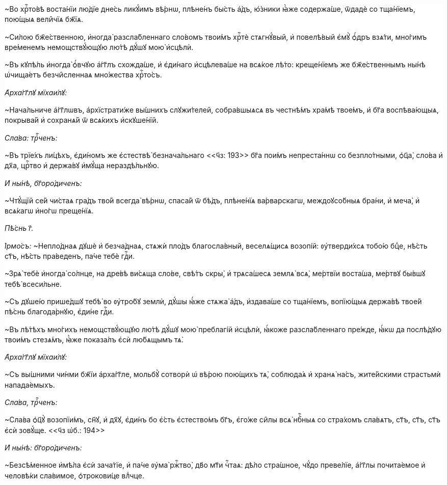 ~Во хрⷭ҇то́вѣ воста́нїи лю́дїе дне́сь ликꙋ́имъ вѣ́рнѡ, плѣне́нъ бы́сть а҆́дъ,
ю҆́зники ꙗ҆̀же содержа́ше, ѿдадѐ со тща́нїемъ, пою́щыѧ вели̑чїѧ бж҃їѧ.

~Си́лою бж҃е́ственною, и҆ногда̀ разсла́бленнаго сло́вомъ твои́мъ хрⷭ҇тѐ
стѧгнꙋ́вый, и҆ повелѣ́вый є҆мꙋ̀ ѻ҆́дръ взѧ́ти, мно́гимъ вре́менемъ
немощствꙋ́ющꙋю лю́тѣ дꙋ́шꙋ мою̀ и҆сцѣлѝ.

~Въ кꙋпѣ́ль и҆ногда̀ ѻ҆́вчꙋю а҆́гг҃лъ схожда́ше, и҆ є҆ди́наго и҆сцѣлева́ше на
всѧ́кое лѣ́то: креще́нїемъ же бж҃е́ственнымъ ны́нѣ ѡ҆чища́етъ безчи̑сленнаѧ
мно́жества хрⷭ҇то́съ.

*А҆рха́гг҃лꙋ мїхаи́лꙋ:*

~Нача́льниче а҆́гг҃лѡвъ, а҆рхїстрати́же вы́шнихъ слꙋжи́телей, собра́вшыѧсѧ въ
честнѣ́мъ хра́мѣ твое́мъ, и҆ бг҃а воспѣва́ющыѧ, покрыва́й и҆ сохранѧ́й ѿ
всѧ́кихъ и҆скꙋше́нїй.

*Сла́ва: трⷪ҇ченъ:*

~Въ трїе́хъ ли́цѣхъ, є҆ди́номъ же є҆стествѣ̀ безнача́льнаго <<ч҃з: 193>> бг҃а
пои́мъ непреста́ннѡ со безпло́тными, ѻ҆ц҃а̀, сло́ва и҆ дх҃а, црⷭ҇тво и҆ держа́вꙋ
и҆мꙋ́ща нераздѣ́льнꙋю.

*И҆ ны́нѣ, бг҃оро́диченъ:*

~Чтꙋ́щїй се́й чи́стаѧ гра́дъ тво́й всегда̀ вѣ́рнѡ, спаса́й ѿ бѣ́дъ, плѣне́нїѧ
ва́рварскагѡ, междоꙋсо́бныѧ бра́ни, и҆ меча̀, и҆ всѧ́кагѡ и҆но́гѡ преще́нїѧ.

*Пѣ́снь г҃.*

*І҆рмо́съ:* ~Непло́днаѧ дꙋшѐ и҆ безча́днаѧ, стѧжѝ пло́дъ благосла́вный,
веселѧ́щисѧ возопі́й: ᲂу҆тверди́хсѧ тобо́ю бцⷣе, нѣ́сть ст҃ъ, нѣ́сть пра́веденъ,
па́че тебѐ гдⷭ҇и.

~Зрѧ̀ тебѐ и҆ногда̀ со́лнце, на дре́вѣ ви́сѧща сло́ве, свѣ́тъ скры̀, и҆
трѧса́шесѧ землѧ̀ всѧ̀, ме́ртвїи воста́ша, ме́ртвꙋ бы́вшꙋ тебѣ̀ всеси́льне.

~Съ дꙋше́ю прише́дшꙋ тебѣ̀ во ᲂу҆тро́бꙋ землѝ, дꙋ́шы ꙗ҆́же стѧжа̀ а҆́дъ,
и҆здава́ше со тща́нїемъ, вопїю́щыѧ держа́вѣ твое́й пѣ́снь благода́рнꙋю, є҆ди́не
гдⷭ҇и.

~Въ лѣ́тѣхъ мно́гихъ немощствꙋ́ющꙋю лю́тѣ дꙋ́шꙋ мою̀ преблагі́й и҆сцѣлѝ,
ꙗ҆́коже разсла́бленнаго пре́жде, ꙗ҆́кѡ да послѣ́дꙋю твои́мъ стезѧ́мъ, ꙗ҆̀же
показа́лъ є҆сѝ лю́бѧщымъ тѧ̀.

*А҆рха́гг҃лꙋ мїхаи́лꙋ:*

~Съ вы́шними чи́нми бж҃їи а҆рха́гг҃ле, мольбꙋ̀ сотворѝ ѡ҆ вѣ́рою пою́щихъ тѧ̀,
соблюда́ѧ и҆ хранѧ̀ на́съ, жите́йскими страстьмѝ напада́емыхъ.

*Сла́ва, трⷪ҇ченъ:*

~Сла́ва ѻ҆ц҃ꙋ̀ возопїи́мъ, сн҃ꙋ, и҆ дх҃ꙋ, є҆ди́нъ бо є҆́сть є҆стество́мъ бг҃ъ,
є҆го́же си̑лы всѧ̀ нбⷭ҇ныѧ со стра́хомъ сла́вѧтъ, ст҃ъ, ст҃ъ, ст҃ъ є҆сѝ зовꙋ́ще.
<<ч҃з ѡ҆б.: 194>>

*И҆ ны́нѣ: бг҃оро́диченъ:*

~Безсѣ́менное и҆мѣ́ла є҆сѝ зача́тїе, и҆ па́че ᲂу҆ма̀ ржⷭ҇тво̀, дв҃о мт҃и
чⷭ҇таѧ: дѣ́ло стра́шное, чꙋ́до преве́лїе, а҆́гг҃лы почита́емое и҆ человѣ́ки
сла́вимое, ѻ҆трокови́це влⷣчце.
